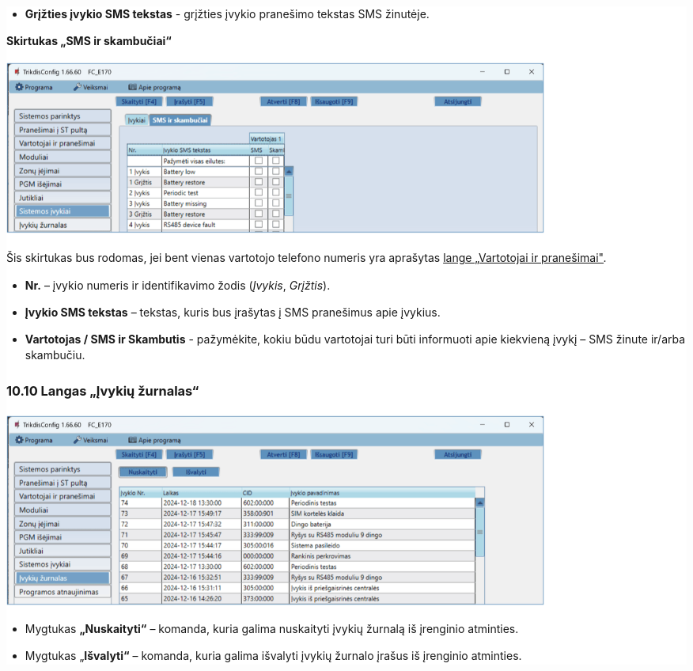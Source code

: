 - **Grįžties įvykio SMS tekstas** - grįžties įvykio pranešimo tekstas SMS žinutėje.

**Skirtukas „SMS ir skambučiai“**

<img alt="" src="./image95.png" style="width:7.086614173228346in;height:2.295275590551181in" />

Šis skirtukas bus rodomas, jei bent vienas vartotojo telefono numeris yra aprašytas [lange „Vartotojai ir pranešimai"](#Users_window)*.*

- **Nr.** – įvykio numeris ir identifikavimo žodis (*Įvykis*, *Grįžtis*).

- **Įvykio SMS tekstas** – tekstas, kuris bus įrašytas į SMS pranešimus apie įvykius.

- **Vartotojas / SMS ir Skambutis** - pažymėkite, kokiu būdu vartotojai turi būti informuoti apie kiekvieną įvykį – SMS žinute ir/arba skambučiu.

### 10.10 Langas „Įvykių žurnalas“

<img alt="" src="./image96.png" style="width:7.086614173228346in;height:2.531496062992126in" />

- Mygtukas **„Nuskaityti“** – komanda, kuria galima nuskaityti įvykių žurnalą iš įrenginio atminties.

- Mygtukas „**Išvalyti“** – komanda, kuria galima išvalyti įvykių žurnalo įrašus iš įrenginio atminties.
